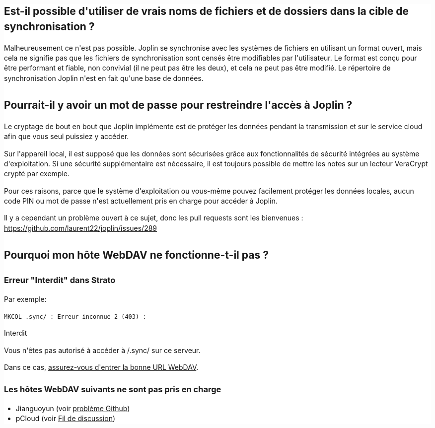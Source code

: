 ## Est-il possible d'utiliser de vrais noms de fichiers et de dossiers dans la cible de synchronisation ?

Malheureusement ce n'est pas possible. Joplin se synchronise avec les systèmes de fichiers en utilisant un format ouvert, mais cela ne signifie pas que les fichiers de synchronisation sont censés être modifiables par l'utilisateur. Le format est conçu pour être performant et fiable, non convivial (il ne peut pas être les deux), et cela ne peut pas être modifié. Le répertoire de synchronisation Joplin n'est en fait qu'une base de données.

## Pourrait-il y avoir un mot de passe pour restreindre l'accès à Joplin ?

Le cryptage de bout en bout que Joplin implémente est de protéger les données pendant la transmission et sur le service cloud afin que vous seul puissiez y accéder.

Sur l'appareil local, il est supposé que les données sont sécurisées grâce aux fonctionnalités de sécurité intégrées au système d'exploitation. Si une sécurité supplémentaire est nécessaire, il est toujours possible de mettre les notes sur un lecteur VeraCrypt crypté par exemple.

Pour ces raisons, parce que le système d'exploitation ou vous-même pouvez facilement protéger les données locales, aucun code PIN ou mot de passe n'est actuellement pris en charge pour accéder à Joplin.

Il y a cependant un problème ouvert à ce sujet, donc les pull requests sont les bienvenues : https://github.com/laurent22/joplin/issues/289

## Pourquoi mon hôte WebDAV ne fonctionne-t-il pas ?

### Erreur "Interdit" dans Strato

Par exemple:

    MKCOL .sync/ : Erreur inconnue 2 (403) :
    
    
    
    
    
    
Interdit

    
    
Vous n'êtes pas autorisé à accéder à /.sync/
    sur ce serveur.


    

Dans ce cas, [assurez-vous d'entrer la bonne URL WebDAV](https://github.com/laurent22/joplin/issues/309).

### Les hôtes WebDAV suivants ne sont pas pris en charge

- Jianguoyun (voir [problème Github](https://github.com/laurent22/joplin/issues/4294))
- pCloud (voir [Fil de discussion](https://discourse.joplinapp.org/t/feature-request-pcloud-synchronisation/3530/51))

